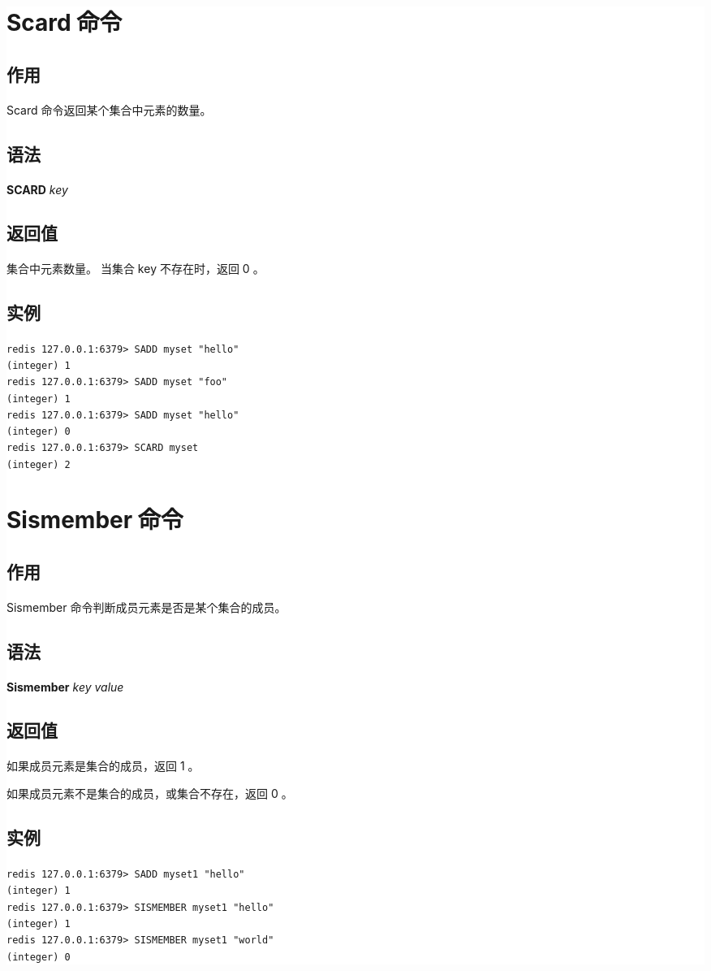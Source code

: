 
# Scard 命令

## 作用

Scard 命令返回某个集合中元素的数量。

## 语法

**SCARD** *key*

## 返回值

集合中元素数量。 当集合 key 不存在时，返回 0 。

## 实例

    redis 127.0.0.1:6379> SADD myset "hello"
    (integer) 1
    redis 127.0.0.1:6379> SADD myset "foo"
    (integer) 1
    redis 127.0.0.1:6379> SADD myset "hello"
    (integer) 0
    redis 127.0.0.1:6379> SCARD myset
    (integer) 2


# Sismember 命令

## 作用

Sismember 命令判断成员元素是否是某个集合的成员。

## 语法

**Sismember** *key value*

## 返回值

如果成员元素是集合的成员，返回 1 。

如果成员元素不是集合的成员，或集合不存在，返回 0 。

## 实例

    redis 127.0.0.1:6379> SADD myset1 "hello"
    (integer) 1
    redis 127.0.0.1:6379> SISMEMBER myset1 "hello"
    (integer) 1
    redis 127.0.0.1:6379> SISMEMBER myset1 "world"
    (integer) 0
